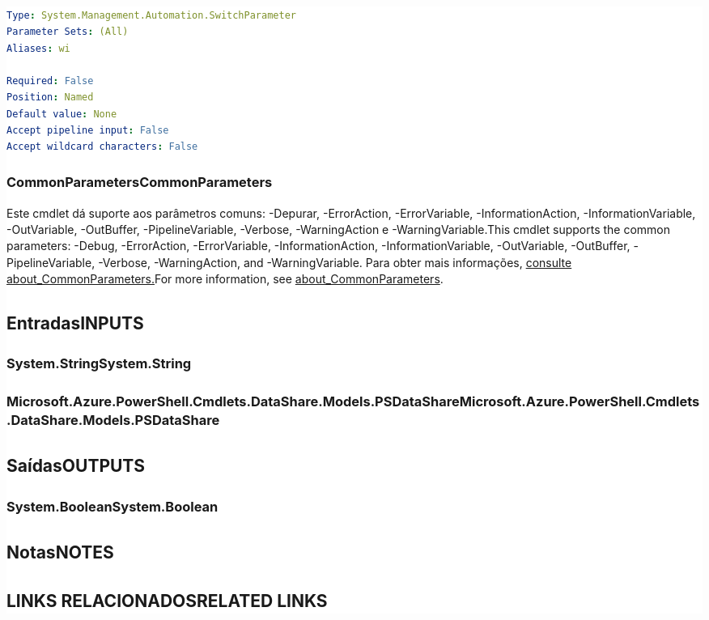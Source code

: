 ```yaml
Type: System.Management.Automation.SwitchParameter
Parameter Sets: (All)
Aliases: wi

Required: False
Position: Named
Default value: None
Accept pipeline input: False
Accept wildcard characters: False
```

### <span data-ttu-id="4d8fb-150">CommonParameters</span><span class="sxs-lookup"><span data-stu-id="4d8fb-150">CommonParameters</span></span>
<span data-ttu-id="4d8fb-151">Este cmdlet dá suporte aos parâmetros comuns: -Depurar, -ErrorAction, -ErrorVariable, -InformationAction, -InformationVariable, -OutVariable, -OutBuffer, -PipelineVariable, -Verbose, -WarningAction e -WarningVariable.</span><span class="sxs-lookup"><span data-stu-id="4d8fb-151">This cmdlet supports the common parameters: -Debug, -ErrorAction, -ErrorVariable, -InformationAction, -InformationVariable, -OutVariable, -OutBuffer, -PipelineVariable, -Verbose, -WarningAction, and -WarningVariable.</span></span> <span data-ttu-id="4d8fb-152">Para obter mais informações, [consulte about_CommonParameters.](http://go.microsoft.com/fwlink/?LinkID=113216)</span><span class="sxs-lookup"><span data-stu-id="4d8fb-152">For more information, see [about_CommonParameters](http://go.microsoft.com/fwlink/?LinkID=113216).</span></span>

## <span data-ttu-id="4d8fb-153">Entradas</span><span class="sxs-lookup"><span data-stu-id="4d8fb-153">INPUTS</span></span>

### <span data-ttu-id="4d8fb-154">System.String</span><span class="sxs-lookup"><span data-stu-id="4d8fb-154">System.String</span></span>

### <span data-ttu-id="4d8fb-155">Microsoft.Azure.PowerShell.Cmdlets.DataShare.Models.PSDataShare</span><span class="sxs-lookup"><span data-stu-id="4d8fb-155">Microsoft.Azure.PowerShell.Cmdlets.DataShare.Models.PSDataShare</span></span>

## <span data-ttu-id="4d8fb-156">Saídas</span><span class="sxs-lookup"><span data-stu-id="4d8fb-156">OUTPUTS</span></span>

### <span data-ttu-id="4d8fb-157">System.Boolean</span><span class="sxs-lookup"><span data-stu-id="4d8fb-157">System.Boolean</span></span>

## <span data-ttu-id="4d8fb-158">Notas</span><span class="sxs-lookup"><span data-stu-id="4d8fb-158">NOTES</span></span>

## <span data-ttu-id="4d8fb-159">LINKS RELACIONADOS</span><span class="sxs-lookup"><span data-stu-id="4d8fb-159">RELATED LINKS</span></span>
